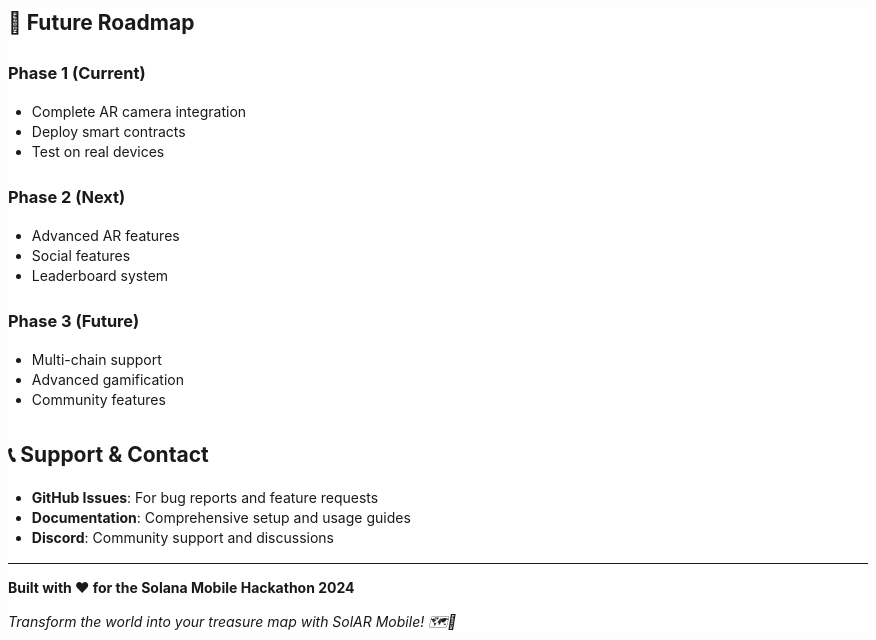 ## 🚀 Future Roadmap

### Phase 1 (Current)
- Complete AR camera integration
- Deploy smart contracts
- Test on real devices

### Phase 2 (Next)
- Advanced AR features
- Social features
- Leaderboard system

### Phase 3 (Future)
- Multi-chain support
- Advanced gamification
- Community features

## 📞 Support & Contact

- **GitHub Issues**: For bug reports and feature requests
- **Documentation**: Comprehensive setup and usage guides
- **Discord**: Community support and discussions

---

**Built with ❤️ for the Solana Mobile Hackathon 2024**

*Transform the world into your treasure map with SolAR Mobile! 🗺️💎* 